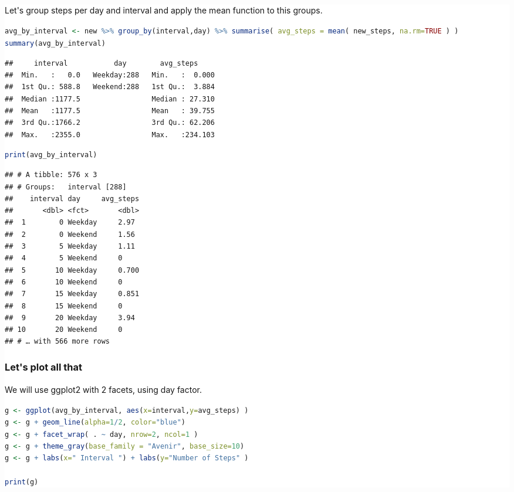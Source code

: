 Let's group steps per day and interval and apply the mean function to this groups.


```r
avg_by_interval <- new %>% group_by(interval,day) %>% summarise( avg_steps = mean( new_steps, na.rm=TRUE ) )
summary(avg_by_interval)
```

```
##     interval           day        avg_steps      
##  Min.   :   0.0   Weekday:288   Min.   :  0.000  
##  1st Qu.: 588.8   Weekend:288   1st Qu.:  3.884  
##  Median :1177.5                 Median : 27.310  
##  Mean   :1177.5                 Mean   : 39.755  
##  3rd Qu.:1766.2                 3rd Qu.: 62.206  
##  Max.   :2355.0                 Max.   :234.103
```

```r
print(avg_by_interval)
```

```
## # A tibble: 576 x 3
## # Groups:   interval [288]
##    interval day     avg_steps
##       <dbl> <fct>       <dbl>
##  1        0 Weekday     2.97 
##  2        0 Weekend     1.56 
##  3        5 Weekday     1.11 
##  4        5 Weekend     0    
##  5       10 Weekday     0.700
##  6       10 Weekend     0    
##  7       15 Weekday     0.851
##  8       15 Weekend     0    
##  9       20 Weekday     3.94 
## 10       20 Weekend     0    
## # … with 566 more rows
```


### Let's plot all that

We will use ggplot2 with 2 facets, using day factor.


```r
g <- ggplot(avg_by_interval, aes(x=interval,y=avg_steps) ) 
g <- g + geom_line(alpha=1/2, color="blue") 
g <- g + facet_wrap( . ~ day, nrow=2, ncol=1 ) 
g <- g + theme_gray(base_family = "Avenir", base_size=10)
g <- g + labs(x=" Interval ") + labs(y="Number of Steps" ) 

print(g)
```

